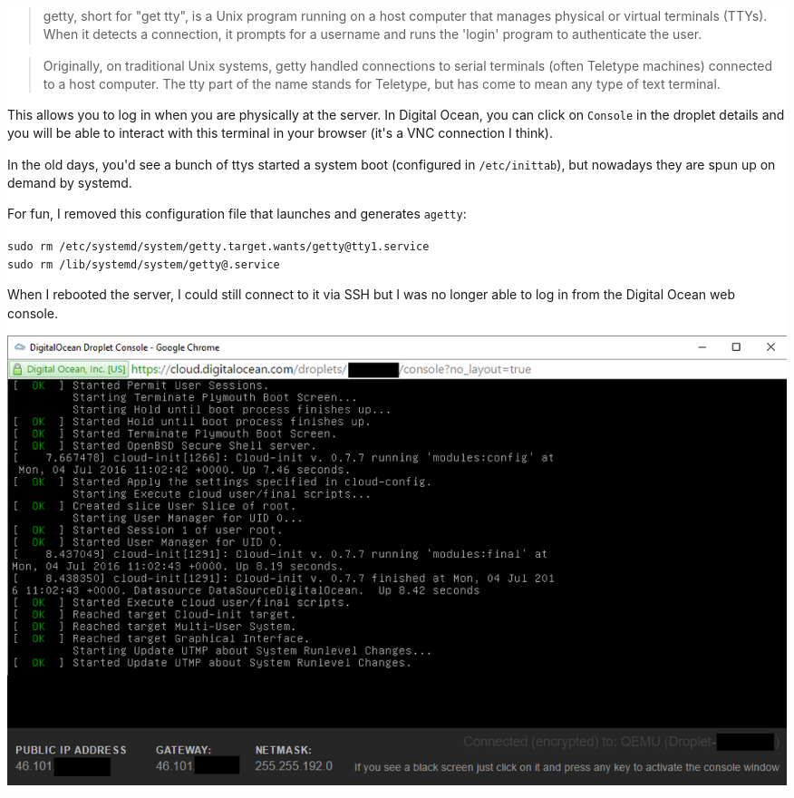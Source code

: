 > getty, short for "get tty", is a Unix program running on a host computer that manages physical or virtual terminals (TTYs). When it detects a connection, it prompts for a username and runs the 'login' program to authenticate the user.
> 

> Originally, on traditional Unix systems, getty handled connections to serial terminals (often Teletype machines) connected to a host computer. The tty part of the name stands for Teletype, but has come to mean any type of text terminal.
> 

This allows you to log in when you are physically at the server. In Digital Ocean, you can click on `Console` in the droplet details and you will be able to interact with this terminal in your browser (it's a VNC connection I think).

In the old days, you'd see a bunch of ttys started a system boot (configured in `/etc/inittab`), but nowadays they are spun up on demand by systemd.

For fun, I removed this configuration file that launches and generates `agetty`:

```
sudo rm /etc/systemd/system/getty.target.wants/getty@tty1.service
sudo rm /lib/systemd/system/getty@.service

```

When I rebooted the server, I could still connect to it via SSH but I was no longer able to log in from the Digital Ocean web console.

![htop%20explained%20peteris%20rocks%20d8ebe43043f64b2a8af52b4f616e30ad/htop-login.png](htop%20explained%20peteris%20rocks%20d8ebe43043f64b2a8af52b4f616e30ad/htop-login.png)
